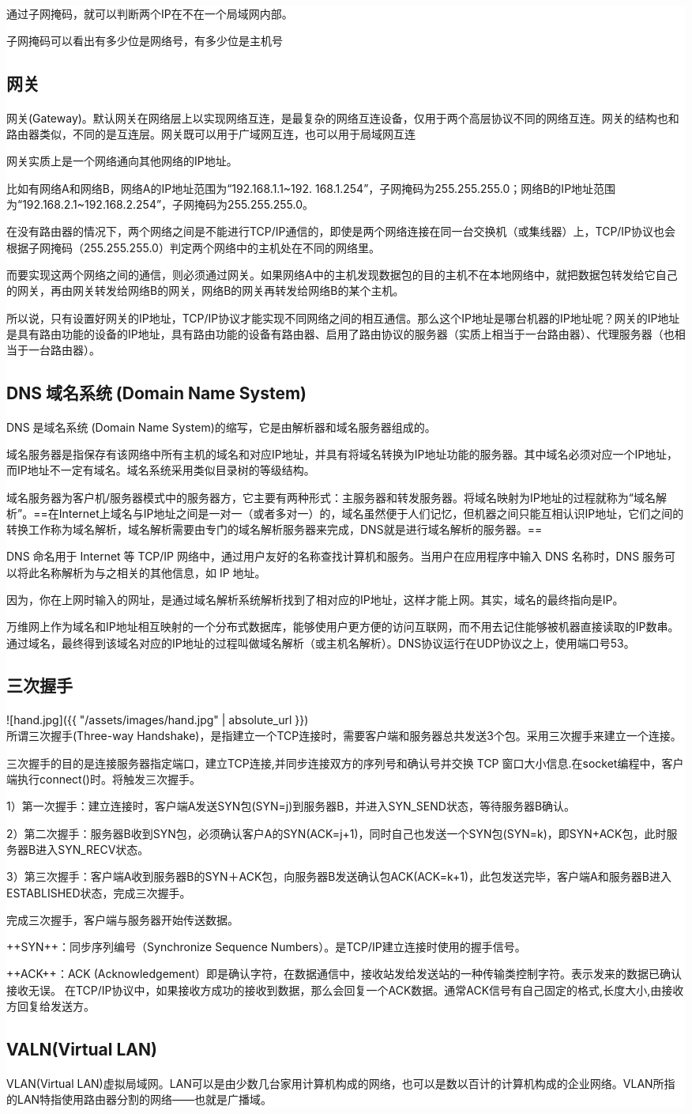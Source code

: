 通过子网掩码，就可以判断两个IP在不在一个局域网内部。

子网掩码可以看出有多少位是网络号，有多少位是主机号

## 网关
网关(Gateway)。默认网关在网络层上以实现网络互连，是最复杂的网络互连设备，仅用于两个高层协议不同的网络互连。网关的结构也和路由器类似，不同的是互连层。网关既可以用于广域网互连，也可以用于局域网互连

网关实质上是一个网络通向其他网络的IP地址。

比如有网络A和网络B，网络A的IP地址范围为“192.168.1.1~192. 168.1.254”，子网掩码为255.255.255.0；网络B的IP地址范围为“192.168.2.1~192.168.2.254”，子网掩码为255.255.255.0。

在没有路由器的情况下，两个网络之间是不能进行TCP/IP通信的，即使是两个网络连接在同一台交换机（或集线器）上，TCP/IP协议也会根据子网掩码（255.255.255.0）判定两个网络中的主机处在不同的网络里。

而要实现这两个网络之间的通信，则必须通过网关。如果网络A中的主机发现数据包的目的主机不在本地网络中，就把数据包转发给它自己的网关，再由网关转发给网络B的网关，网络B的网关再转发给网络B的某个主机。

所以说，只有设置好网关的IP地址，TCP/IP协议才能实现不同网络之间的相互通信。那么这个IP地址是哪台机器的IP地址呢？网关的IP地址是具有路由功能的设备的IP地址，具有路由功能的设备有路由器、启用了路由协议的服务器（实质上相当于一台路由器）、代理服务器（也相当于一台路由器）。

## DNS 域名系统 (Domain Name System) 
DNS 是域名系统 (Domain Name System)的缩写，它是由解析器和域名服务器组成的。

域名服务器是指保存有该网络中所有主机的域名和对应IP地址，并具有将域名转换为IP地址功能的服务器。其中域名必须对应一个IP地址，而IP地址不一定有域名。域名系统采用类似目录树的等级结构。

域名服务器为客户机/服务器模式中的服务器方，它主要有两种形式：主服务器和转发服务器。将域名映射为IP地址的过程就称为“域名解析”。==在Internet上域名与IP地址之间是一对一（或者多对一）的，域名虽然便于人们记忆，但机器之间只能互相认识IP地址，它们之间的转换工作称为域名解析，域名解析需要由专门的域名解析服务器来完成，DNS就是进行域名解析的服务器。==

DNS 命名用于 Internet 等 TCP/IP 网络中，通过用户友好的名称查找计算机和服务。当用户在应用程序中输入 DNS 名称时，DNS 服务可以将此名称解析为与之相关的其他信息，如 IP 地址。

因为，你在上网时输入的网址，是通过域名解析系统解析找到了相对应的IP地址，这样才能上网。其实，域名的最终指向是IP。

万维网上作为域名和IP地址相互映射的一个分布式数据库，能够使用户更方便的访问互联网，而不用去记住能够被机器直接读取的IP数串。通过域名，最终得到该域名对应的IP地址的过程叫做域名解析（或主机名解析）。DNS协议运行在UDP协议之上，使用端口号53。

## 三次握手
![hand.jpg]({{ "/assets/images/hand.jpg" | absolute_url }})     
所谓三次握手(Three-way Handshake)，是指建立一个TCP连接时，需要客户端和服务器总共发送3个包。采用三次握手来建立一个连接。

三次握手的目的是连接服务器指定端口，建立TCP连接,并同步连接双方的序列号和确认号并交换 TCP 窗口大小信息.在socket编程中，客户端执行connect()时。将触发三次握手。


 1）第一次握手：建立连接时，客户端A发送SYN包(SYN=j)到服务器B，并进入SYN_SEND状态，等待服务器B确认。

 2）第二次握手：服务器B收到SYN包，必须确认客户A的SYN(ACK=j+1)，同时自己也发送一个SYN包(SYN=k)，即SYN+ACK包，此时服务器B进入SYN_RECV状态。

 3）第三次握手：客户端A收到服务器B的SYN＋ACK包，向服务器B发送确认包ACK(ACK=k+1)，此包发送完毕，客户端A和服务器B进入ESTABLISHED状态，完成三次握手。

完成三次握手，客户端与服务器开始传送数据。

++SYN++：同步序列编号（Synchronize Sequence Numbers）。是TCP/IP建立连接时使用的握手信号。

++ACK++：ACK (Acknowledgement）即是确认字符，在数据通信中，接收站发给发送站的一种传输类控制字符。表示发来的数据已确认接收无误。
在TCP/IP协议中，如果接收方成功的接收到数据，那么会回复一个ACK数据。通常ACK信号有自己固定的格式,长度大小,由接收方回复给发送方。

## VALN(Virtual LAN)
VLAN(Virtual LAN)虚拟局域网。LAN可以是由少数几台家用计算机构成的网络，也可以是数以百计的计算机构成的企业网络。VLAN所指的LAN特指使用路由器分割的网络——也就是广播域。
